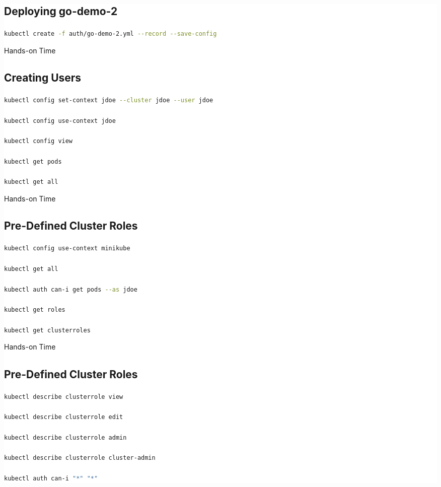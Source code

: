 ## Deploying go-demo-2

```bash
kubectl create -f auth/go-demo-2.yml --record --save-config
```



<div class="eyebrow"></div>
<div class="label">Hands-on Time</div>

## Creating Users

```bash
kubectl config set-context jdoe --cluster jdoe --user jdoe

kubectl config use-context jdoe

kubectl config view

kubectl get pods

kubectl get all
```



<div class="eyebrow"></div>
<div class="label">Hands-on Time</div>

## Pre-Defined Cluster Roles

```bash
kubectl config use-context minikube

kubectl get all

kubectl auth can-i get pods --as jdoe

kubectl get roles

kubectl get clusterroles
```



<div class="eyebrow"></div>
<div class="label">Hands-on Time</div>

## Pre-Defined Cluster Roles

```bash
kubectl describe clusterrole view

kubectl describe clusterrole edit

kubectl describe clusterrole admin

kubectl describe clusterrole cluster-admin

kubectl auth can-i "*" "*"
```
